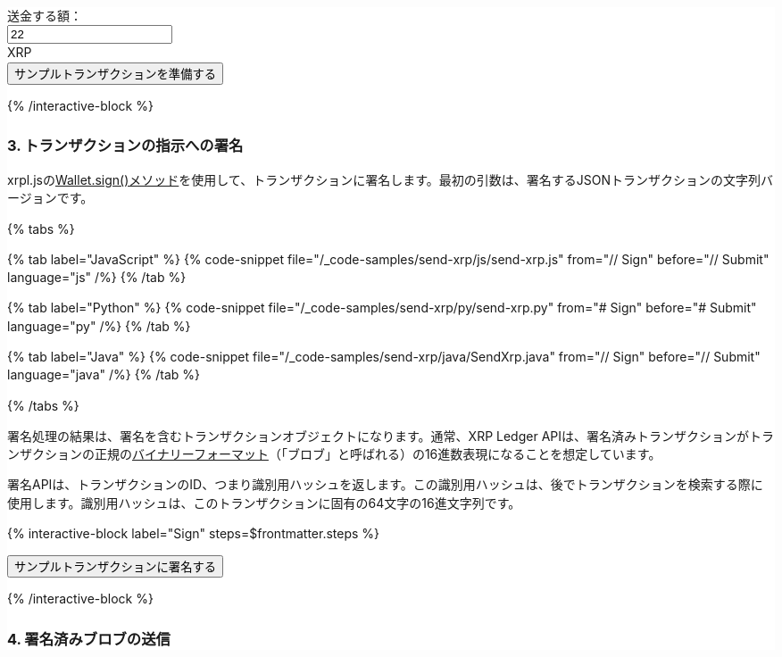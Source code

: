<div class="input-group mb-3">
  <div class="input-group-prepend">
    <span class="input-group-text">送金する額：</span>
  </div>
  <input type="number" class="form-control" value="22" id="xrp-amount"
  aria-label="XRPの額（小数）" aria-describedby="xrp-amount-label"
  min=".000001" max="100000000000" step="any">
  <div class="input-group-append">
    <span class="input-group-text" id="xrp-amount-label"> XRP</span>
  </div>
</div>
<button id="prepare-button" class="btn btn-primary previous-steps-required">サンプルトランザクションを準備する</button>
<div class="output-area"></div>

{% /interactive-block %}

### 3. トランザクションの指示への署名

xrpl.jsの[Wallet.sign()メソッド](https://js.xrpl.org/classes/Wallet.html#sign)を使用して、トランザクションに署名します。最初の引数は、署名するJSONトランザクションの文字列バージョンです。

{% tabs %}

{% tab label="JavaScript" %}
{% code-snippet file="/_code-samples/send-xrp/js/send-xrp.js" from="// Sign" before="// Submit" language="js" /%}
{% /tab %}

{% tab label="Python" %}
{% code-snippet file="/_code-samples/send-xrp/py/send-xrp.py" from="# Sign" before="# Submit" language="py" /%}
{% /tab %}

{% tab label="Java" %}
{% code-snippet file="/_code-samples/send-xrp/java/SendXrp.java" from="// Sign" before="// Submit" language="java" /%}
{% /tab %}

{% /tabs %}


署名処理の結果は、署名を含むトランザクションオブジェクトになります。通常、XRP Ledger APIは、署名済みトランザクションがトランザクションの正規の[バイナリーフォーマット](../../references/protocol/binary-format.md)（「ブロブ」と呼ばれる）の16進数表現になることを想定しています。

署名APIは、トランザクションのID、つまり識別用ハッシュを返します。この識別用ハッシュは、後でトランザクションを検索する際に使用します。識別用ハッシュは、このトランザクションに固有の64文字の16進文字列です。

{% interactive-block label="Sign" steps=$frontmatter.steps %}

<button id="sign-button" class="btn btn-primary previous-steps-required">サンプルトランザクションに署名する</button>
<div class="output-area"></div>

{% /interactive-block %}


### 4. 署名済みブロブの送信
